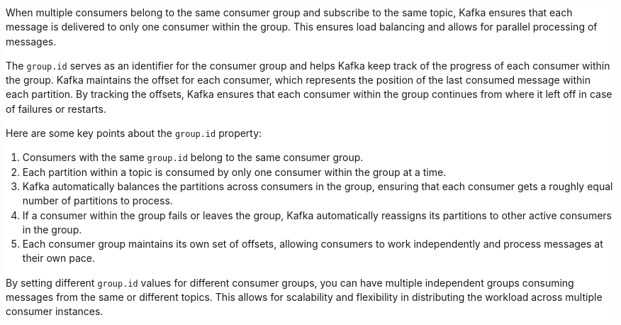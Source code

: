 When multiple consumers belong to the same consumer group and subscribe to the same topic, Kafka ensures that each message is delivered to only one consumer within the group. This ensures load balancing and allows for parallel processing of messages.

The `group.id` serves as an identifier for the consumer group and helps Kafka keep track of the progress of each consumer within the group. Kafka maintains the offset for each consumer, which represents the position of the last consumed message within each partition. By tracking the offsets, Kafka ensures that each consumer within the group continues from where it left off in case of failures or restarts.

Here are some key points about the `group.id` property:
1. Consumers with the same `group.id` belong to the same consumer group.
2. Each partition within a topic is consumed by only one consumer within the group at a time.
3. Kafka automatically balances the partitions across consumers in the group, ensuring that each consumer gets a roughly equal number of partitions to process.
4. If a consumer within the group fails or leaves the group, Kafka automatically reassigns its partitions to other active consumers in the group.
5. Each consumer group maintains its own set of offsets, allowing consumers to work independently and process messages at their own pace.

By setting different `group.id` values for different consumer groups, you can have multiple independent groups consuming messages from the same or different topics. This allows for scalability and flexibility in distributing the workload across multiple consumer instances.




